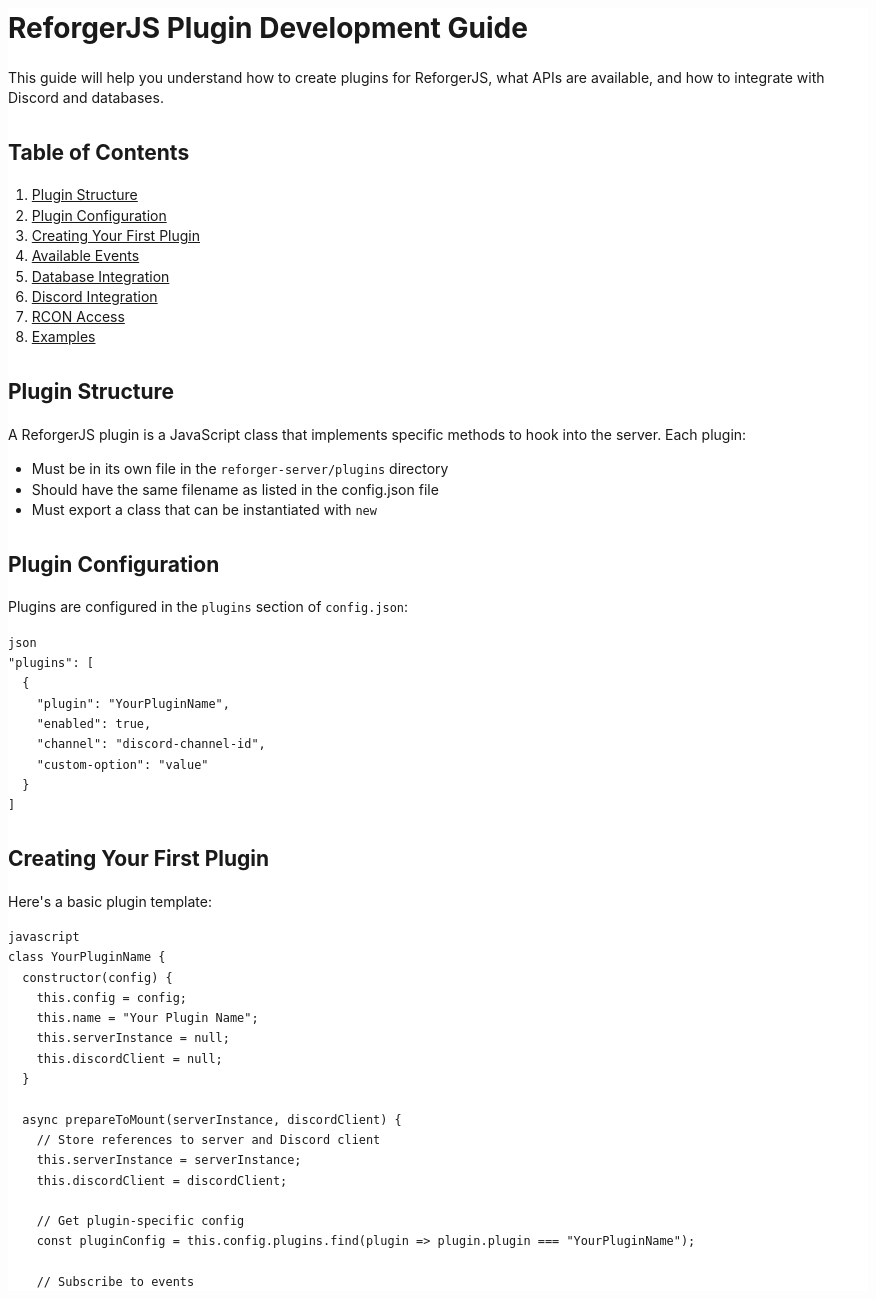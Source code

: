 # ReforgerJS Plugin Development Guide

This guide will help you understand how to create plugins for ReforgerJS, what APIs are available, and how to integrate with Discord and databases.

## Table of Contents
1. [Plugin Structure](#plugin-structure)
2. [Plugin Configuration](#plugin-configuration)
3. [Creating Your First Plugin](#creating-your-first-plugin)
4. [Available Events](#available-events)
5. [Database Integration](#database-integration)
6. [Discord Integration](#discord-integration)
7. [RCON Access](#rcon-access)
8. [Examples](#examples)

## Plugin Structure

A ReforgerJS plugin is a JavaScript class that implements specific methods to hook into the server. Each plugin:

- Must be in its own file in the `reforger-server/plugins` directory
- Should have the same filename as listed in the config.json file
- Must export a class that can be instantiated with `new`

## Plugin Configuration

Plugins are configured in the `plugins` section of `config.json`:

```
json
"plugins": [
  {
    "plugin": "YourPluginName",
    "enabled": true,
    "channel": "discord-channel-id",
    "custom-option": "value"
  }
]
```

## Creating Your First Plugin

Here's a basic plugin template:

```
javascript
class YourPluginName {
  constructor(config) {
    this.config = config;
    this.name = "Your Plugin Name";
    this.serverInstance = null;
    this.discordClient = null;
  }

  async prepareToMount(serverInstance, discordClient) {
    // Store references to server and Discord client
    this.serverInstance = serverInstance;
    this.discordClient = discordClient;

    // Get plugin-specific config
    const pluginConfig = this.config.plugins.find(plugin => plugin.plugin === "YourPluginName");

    // Subscribe to events
```
